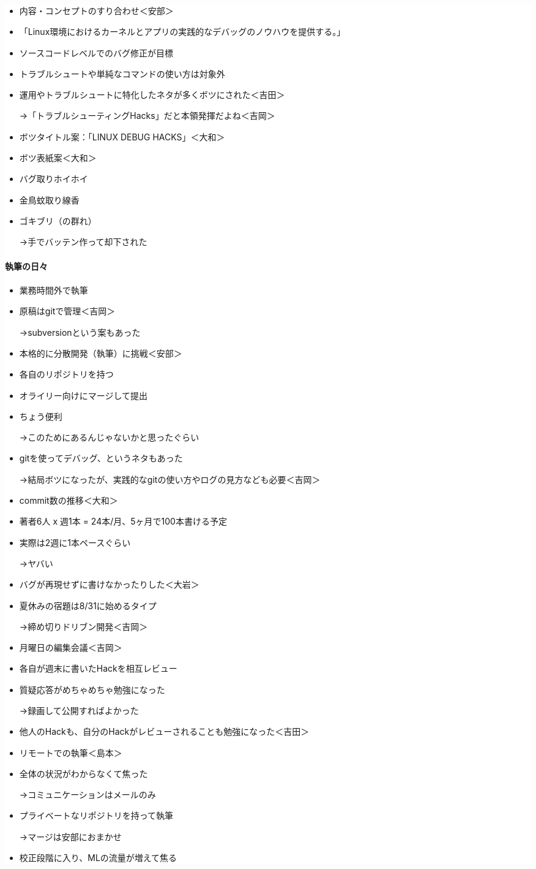   * 内容・コンセプトのすり合わせ＜安部＞
  * 「Linux環境におけるカーネルとアプリの実践的なデバッグのノウハウを提供する。」
  * ソースコードレベルでのバグ修正が目標
  * トラブルシュートや単純なコマンドの使い方は対象外
  * 運用やトラブルシュートに特化したネタが多くボツにされた＜吉田＞
  
    →「トラブルシューティングHacks」だと本領発揮だよね＜吉岡＞

  * ボツタイトル案：「LINUX DEBUG HACKS」＜大和＞
  * ボツ表紙案＜大和＞
  * バグ取りホイホイ
  * 金鳥蚊取り線香
  * ゴキブリ（の群れ）
  
    →手でバッテン作って却下された

#### 執筆の日々

  * 業務時間外で執筆
  * 原稿はgitで管理＜吉岡＞
  
    →subversionという案もあった
  * 本格的に分散開発（執筆）に挑戦＜安部＞
  * 各自のリポジトリを持つ
  * オライリー向けにマージして提出
  * ちょう便利
  
    →このためにあるんじゃないかと思ったぐらい

  * gitを使ってデバッグ、というネタもあった
  
    →結局ボツになったが、実践的なgitの使い方やログの見方なども必要＜吉岡＞

  * commit数の推移＜大和＞
  * 著者6人 x 週1本 = 24本/月、5ヶ月で100本書ける予定
  * 実際は2週に1本ペースぐらい
  
    →ヤバい
  * バグが再現せずに書けなかったりした＜大岩＞
  * 夏休みの宿題は8/31に始めるタイプ
  
    →締め切りドリブン開発＜吉岡＞

  * 月曜日の編集会議＜吉岡＞
  * 各自が週末に書いたHackを相互レビュー
  * 質疑応答がめちゃめちゃ勉強になった
  
    →録画して公開すればよかった
  * 他人のHackも、自分のHackがレビューされることも勉強になった＜吉田＞

  * リモートでの執筆＜島本＞
  * 全体の状況がわからなくて焦った
  
    →コミュニケーションはメールのみ
  * プライベートなリポジトリを持って執筆
  
    →マージは安部におまかせ
  * 校正段階に入り、MLの流量が増えて焦る
  